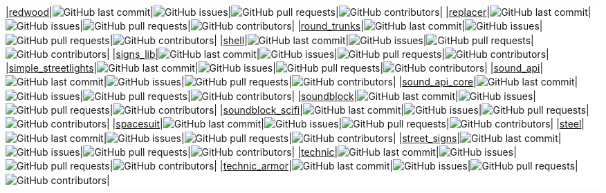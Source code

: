 |[redwood](https://github.com/mt-mods/redwood)|![GitHub last commit](https://img.shields.io/github/last-commit/mt-mods/redwood)|![GitHub issues](https://img.shields.io/github/issues/mt-mods/redwood)|![GitHub pull requests](https://img.shields.io/github/issues-pr/mt-mods/redwood)|![GitHub contributors](https://img.shields.io/github/contributors/mt-mods/redwood)|
|[replacer](https://github.com/mt-mods/replacer)|![GitHub last commit](https://img.shields.io/github/last-commit/mt-mods/replacer)|![GitHub issues](https://img.shields.io/github/issues/mt-mods/replacer)|![GitHub pull requests](https://img.shields.io/github/issues-pr/mt-mods/replacer)|![GitHub contributors](https://img.shields.io/github/contributors/mt-mods/replacer)|
|[round_trunks](https://github.com/mt-mods/round_trunks)|![GitHub last commit](https://img.shields.io/github/last-commit/mt-mods/round_trunks)|![GitHub issues](https://img.shields.io/github/issues/mt-mods/round_trunks)|![GitHub pull requests](https://img.shields.io/github/issues-pr/mt-mods/round_trunks)|![GitHub contributors](https://img.shields.io/github/contributors/mt-mods/round_trunks)|
|[shell](https://github.com/mt-mods/shell)|![GitHub last commit](https://img.shields.io/github/last-commit/mt-mods/shell)|![GitHub issues](https://img.shields.io/github/issues/mt-mods/shell)|![GitHub pull requests](https://img.shields.io/github/issues-pr/mt-mods/shell)|![GitHub contributors](https://img.shields.io/github/contributors/mt-mods/shell)|
|[signs_lib](https://github.com/mt-mods/signs_lib)|![GitHub last commit](https://img.shields.io/github/last-commit/mt-mods/signs_lib)|![GitHub issues](https://img.shields.io/github/issues/mt-mods/signs_lib)|![GitHub pull requests](https://img.shields.io/github/issues-pr/mt-mods/signs_lib)|![GitHub contributors](https://img.shields.io/github/contributors/mt-mods/signs_lib)|
|[simple_streetlights](https://github.com/mt-mods/simple_streetlights)|![GitHub last commit](https://img.shields.io/github/last-commit/mt-mods/simple_streetlights)|![GitHub issues](https://img.shields.io/github/issues/mt-mods/simple_streetlights)|![GitHub pull requests](https://img.shields.io/github/issues-pr/mt-mods/simple_streetlights)|![GitHub contributors](https://img.shields.io/github/contributors/mt-mods/simple_streetlights)|
|[sound_api](https://github.com/mt-mods/sound_api)|![GitHub last commit](https://img.shields.io/github/last-commit/mt-mods/sound_api)|![GitHub issues](https://img.shields.io/github/issues/mt-mods/sound_api)|![GitHub pull requests](https://img.shields.io/github/issues-pr/mt-mods/sound_api)|![GitHub contributors](https://img.shields.io/github/contributors/mt-mods/sound_api)|
|[sound_api_core](https://github.com/mt-mods/sound_api_core)|![GitHub last commit](https://img.shields.io/github/last-commit/mt-mods/sound_api_core)|![GitHub issues](https://img.shields.io/github/issues/mt-mods/sound_api_core)|![GitHub pull requests](https://img.shields.io/github/issues-pr/mt-mods/sound_api_core)|![GitHub contributors](https://img.shields.io/github/contributors/mt-mods/sound_api_core)|
|[soundblock](https://github.com/mt-mods/soundblock)|![GitHub last commit](https://img.shields.io/github/last-commit/mt-mods/soundblock)|![GitHub issues](https://img.shields.io/github/issues/mt-mods/soundblock)|![GitHub pull requests](https://img.shields.io/github/issues-pr/mt-mods/soundblock)|![GitHub contributors](https://img.shields.io/github/contributors/mt-mods/soundblock)|
|[soundblock_scifi](https://github.com/mt-mods/soundblock_scifi)|![GitHub last commit](https://img.shields.io/github/last-commit/mt-mods/soundblock_scifi)|![GitHub issues](https://img.shields.io/github/issues/mt-mods/soundblock_scifi)|![GitHub pull requests](https://img.shields.io/github/issues-pr/mt-mods/soundblock_scifi)|![GitHub contributors](https://img.shields.io/github/contributors/mt-mods/soundblock_scifi)|
|[spacesuit](https://github.com/mt-mods/spacesuit)|![GitHub last commit](https://img.shields.io/github/last-commit/mt-mods/spacesuit)|![GitHub issues](https://img.shields.io/github/issues/mt-mods/spacesuit)|![GitHub pull requests](https://img.shields.io/github/issues-pr/mt-mods/spacesuit)|![GitHub contributors](https://img.shields.io/github/contributors/mt-mods/spacesuit)|
|[steel](https://github.com/mt-mods/steel)|![GitHub last commit](https://img.shields.io/github/last-commit/mt-mods/steel)|![GitHub issues](https://img.shields.io/github/issues/mt-mods/steel)|![GitHub pull requests](https://img.shields.io/github/issues-pr/mt-mods/steel)|![GitHub contributors](https://img.shields.io/github/contributors/mt-mods/steel)|
|[street_signs](https://github.com/mt-mods/street_signs)|![GitHub last commit](https://img.shields.io/github/last-commit/mt-mods/street_signs)|![GitHub issues](https://img.shields.io/github/issues/mt-mods/street_signs)|![GitHub pull requests](https://img.shields.io/github/issues-pr/mt-mods/street_signs)|![GitHub contributors](https://img.shields.io/github/contributors/mt-mods/street_signs)|
|[technic](https://github.com/mt-mods/technic)|![GitHub last commit](https://img.shields.io/github/last-commit/mt-mods/technic)|![GitHub issues](https://img.shields.io/github/issues/mt-mods/technic)|![GitHub pull requests](https://img.shields.io/github/issues-pr/mt-mods/technic)|![GitHub contributors](https://img.shields.io/github/contributors/mt-mods/technic)|
|[technic_armor](https://github.com/mt-mods/technic_armor)|![GitHub last commit](https://img.shields.io/github/last-commit/mt-mods/technic_armor)|![GitHub issues](https://img.shields.io/github/issues/mt-mods/technic_armor)|![GitHub pull requests](https://img.shields.io/github/issues-pr/mt-mods/technic_armor)|![GitHub contributors](https://img.shields.io/github/contributors/mt-mods/technic_armor)|